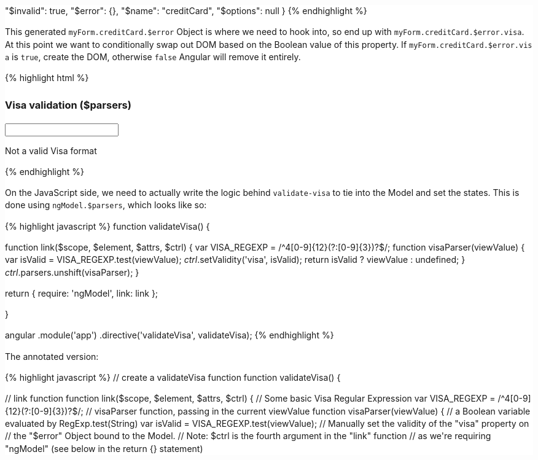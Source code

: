   "$invalid": true,
  "$error": {},
  "$name": "creditCard",
  "$options": null
}
{% endhighlight %}

This generated `myForm.creditCard.$error` Object is where we need to hook into, so end up with `myForm.creditCard.$error.visa`. At this point we want to conditionally swap out DOM based on the Boolean value of this property. If `myForm.creditCard.$error.visa` is `true`, create the DOM, otherwise `false` Angular will remove it entirely.

{% highlight html %}
<form name="myForm">
  <h3>Visa validation ($parsers)</h3>
  <input type="text" name="creditCard" ng-model="creditCardModel" validate-visa>
  <p ng-if="myForm.creditCard.$error.visa" class="invalid">
    Not a valid Visa format
  </p>
</form>
{% endhighlight %}

On the JavaScript side, we need to actually write the logic behind `validate-visa` to tie into the Model and set the states. This is done using `ngModel.$parsers`, which looks like so:

{% highlight javascript %}
function validateVisa() {

  function link($scope, $element, $attrs, $ctrl) {
    var VISA_REGEXP = /^4[0-9]{12}(?:[0-9]{3})?$/;
    function visaParser(viewValue) {
      var isValid = VISA_REGEXP.test(viewValue);
      $ctrl.$setValidity('visa', isValid);
      return isValid ? viewValue : undefined; 
    }
    $ctrl.$parsers.unshift(visaParser);
  }

  return {
    require: 'ngModel',
    link: link
  };
  
}

angular
  .module('app')
  .directive('validateVisa', validateVisa);
{% endhighlight %}

The annotated version:

{% highlight javascript %}
// create a validateVisa function
function validateVisa() {

  // link function
  function link($scope, $element, $attrs, $ctrl) {
    // Some basic Visa Regular Expression
    var VISA_REGEXP = /^4[0-9]{12}(?:[0-9]{3})?$/;
    // visaParser function, passing in the current viewValue
    function visaParser(viewValue) {
      // a Boolean variable evaluated by RegExp.test(String)
      var isValid = VISA_REGEXP.test(viewValue);
      // Manually set the validity of the "visa" property on 
      // the "$error" Object bound to the Model.
      // Note: $ctrl is the fourth argument in the "link" function
      // as we're requiring "ngModel" (see below in the return {} statement)